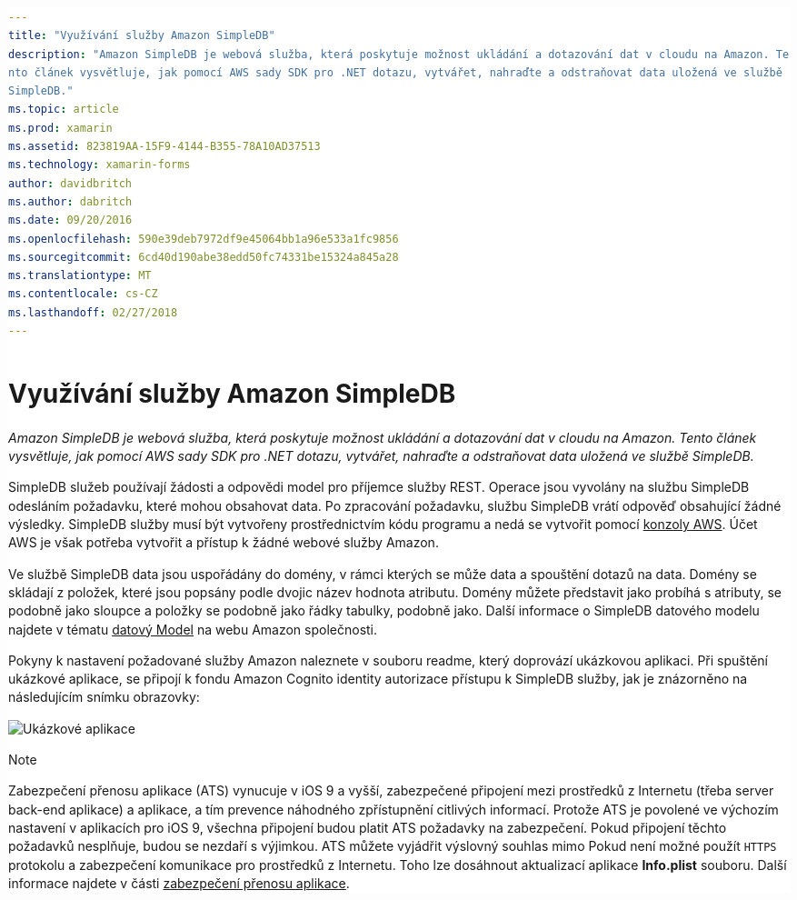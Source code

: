 ```yaml
---
title: "Využívání služby Amazon SimpleDB"
description: "Amazon SimpleDB je webová služba, která poskytuje možnost ukládání a dotazování dat v cloudu na Amazon. Tento článek vysvětluje, jak pomocí AWS sady SDK pro .NET dotazu, vytvářet, nahraďte a odstraňovat data uložená ve službě SimpleDB."
ms.topic: article
ms.prod: xamarin
ms.assetid: 823819AA-15F9-4144-B355-78A10AD37513
ms.technology: xamarin-forms
author: davidbritch
ms.author: dabritch
ms.date: 09/20/2016
ms.openlocfilehash: 590e39deb7972df9e45064bb1a96e533a1fc9856
ms.sourcegitcommit: 6cd40d190abe38edd50fc74331be15324a845a28
ms.translationtype: MT
ms.contentlocale: cs-CZ
ms.lasthandoff: 02/27/2018
---
```

# <a name="consuming-an-amazon-simpledb-service"></a>Využívání služby Amazon SimpleDB

_Amazon SimpleDB je webová služba, která poskytuje možnost ukládání a dotazování dat v cloudu na Amazon. Tento článek vysvětluje, jak pomocí AWS sady SDK pro .NET dotazu, vytvářet, nahraďte a odstraňovat data uložená ve službě SimpleDB._

SimpleDB služeb používají žádosti a odpovědi model pro příjemce služby REST. Operace jsou vyvolány na službu SimpleDB odesláním požadavku, které mohou obsahovat data. Po zpracování požadavku, službu SimpleDB vrátí odpověď obsahující žádné výsledky. SimpleDB služby musí být vytvořeny prostřednictvím kódu programu a nedá se vytvořit pomocí [konzoly AWS](https://aws.amazon.com). Účet AWS je však potřeba vytvořit a přístup k žádné webové služby Amazon.

Ve službě SimpleDB data jsou uspořádány do domény, v rámci kterých se může data a spouštění dotazů na data. Domény se skládají z položek, které jsou popsány podle dvojic název hodnota atributu. Domény můžete představit jako probíhá s atributy, se podobně jako sloupce a položky se podobně jako řádky tabulky, podobně jako. Další informace o SimpleDB datového modelu najdete v tématu [datový Model](http://docs.aws.amazon.com/AmazonSimpleDB/latest/DeveloperGuide/DataModel.html) na webu Amazon společnosti.

Pokyny k nastavení požadované služby Amazon naleznete v souboru readme, který doprovází ukázkovou aplikaci. Při spuštění ukázkové aplikace, se připojí k fondu Amazon Cognito identity autorizace přístupu k SimpleDB služby, jak je znázorněno na následujícím snímku obrazovky:

![](aws-images/portal.png "Ukázkové aplikace")

> [!NOTE]
> Zabezpečení přenosu aplikace (ATS) vynucuje v iOS 9 a vyšší, zabezpečené připojení mezi prostředků z Internetu (třeba server back-end aplikace) a aplikace, a tím prevence náhodného zpřístupnění citlivých informací. Protože ATS je povolené ve výchozím nastavení v aplikacích pro iOS 9, všechna připojení budou platit ATS požadavky na zabezpečení. Pokud připojení těchto požadavků nesplňuje, budou se nezdaří s výjimkou.
> ATS můžete vyjádřit výslovný souhlas mimo Pokud není možné použít `HTTPS` protokolu a zabezpečení komunikace pro prostředků z Internetu. Toho lze dosáhnout aktualizací aplikace **Info.plist** souboru. Další informace najdete v části [zabezpečení přenosu aplikace](~/ios/app-fundamentals/ats.md).
